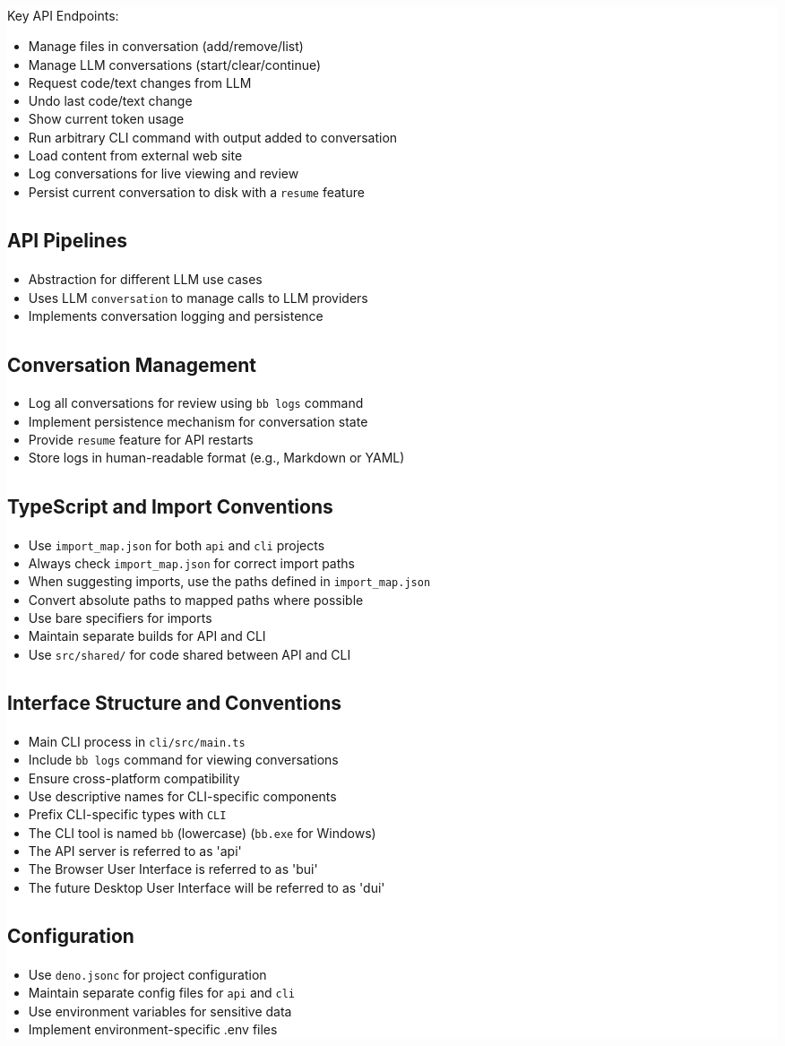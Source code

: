 Key API Endpoints:
- Manage files in conversation (add/remove/list)
- Manage LLM conversations (start/clear/continue)
- Request code/text changes from LLM
- Undo last code/text change
- Show current token usage
- Run arbitrary CLI command with output added to conversation
- Load content from external web site
- Log conversations for live viewing and review
- Persist current conversation to disk with a `resume` feature

## API Pipelines
- Abstraction for different LLM use cases
- Uses LLM `conversation` to manage calls to LLM providers
- Implements conversation logging and persistence

## Conversation Management
- Log all conversations for review using `bb logs` command
- Implement persistence mechanism for conversation state
- Provide `resume` feature for API restarts
- Store logs in human-readable format (e.g., Markdown or YAML)

## TypeScript and Import Conventions
- Use `import_map.json` for both `api` and `cli` projects
- Always check `import_map.json` for correct import paths
- When suggesting imports, use the paths defined in `import_map.json`
- Convert absolute paths to mapped paths where possible
- Use bare specifiers for imports
- Maintain separate builds for API and CLI
- Use `src/shared/` for code shared between API and CLI

## Interface Structure and Conventions
- Main CLI process in `cli/src/main.ts`
- Include `bb logs` command for viewing conversations
- Ensure cross-platform compatibility
- Use descriptive names for CLI-specific components
- Prefix CLI-specific types with `CLI`
- The CLI tool is named `bb` (lowercase) (`bb.exe` for Windows)
- The API server is referred to as 'api'
- The Browser User Interface is referred to as 'bui'
- The future Desktop User Interface will be referred to as 'dui'

## Configuration
- Use `deno.jsonc` for project configuration
- Maintain separate config files for `api` and `cli`
- Use environment variables for sensitive data
- Implement environment-specific .env files
